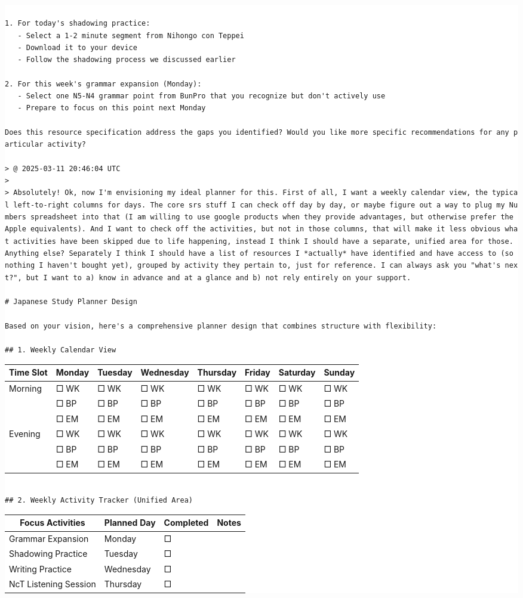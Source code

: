 ```

1. For today's shadowing practice:
   - Select a 1-2 minute segment from Nihongo con Teppei
   - Download it to your device
   - Follow the shadowing process we discussed earlier

2. For this week's grammar expansion (Monday):
   - Select one N5-N4 grammar point from BunPro that you recognize but don't actively use
   - Prepare to focus on this point next Monday

Does this resource specification address the gaps you identified? Would you like more specific recommendations for any particular activity?

> @ 2025-03-11 20:46:04 UTC
>
> Absolutely! Ok, now I'm envisioning my ideal planner for this. First of all, I want a weekly calendar view, the typical left-to-right columns for days. The core srs stuff I can check off day by day, or maybe figure out a way to plug my Numbers spreadsheet into that (I am willing to use google products when they provide advantages, but otherwise prefer the Apple equivalents). And I want to check off the activities, but not in those columns, that will make it less obvious what activities have been skipped due to life happening, instead I think I should have a separate, unified area for those. Anything else? Separately I think I should have a list of resources I *actually* have identified and have access to (so nothing I haven't bought yet), grouped by activity they pertain to, just for reference. I can always ask you "what's next?", but I want to a) know in advance and at a glance and b) not rely entirely on your support.

# Japanese Study Planner Design

Based on your vision, here's a comprehensive planner design that combines structure with flexibility:

## 1. Weekly Calendar View

```
| Time Slot | Monday | Tuesday | Wednesday | Thursday | Friday | Saturday | Sunday |
|-----------|--------|---------|-----------|----------|--------|----------|--------|
| Morning   | □ WK   | □ WK    | □ WK      | □ WK     | □ WK   | □ WK     | □ WK   |
|           | □ BP   | □ BP    | □ BP      | □ BP     | □ BP   | □ BP     | □ BP   |
|           | □ EM   | □ EM    | □ EM      | □ EM     | □ EM   | □ EM     | □ EM   |
| Evening   | □ WK   | □ WK    | □ WK      | □ WK     | □ WK   | □ WK     | □ WK   |
|           | □ BP   | □ BP    | □ BP      | □ BP     | □ BP   | □ BP     | □ BP   |
|           | □ EM   | □ EM    | □ EM      | □ EM     | □ EM   | □ EM     | □ EM   |
```

## 2. Weekly Activity Tracker (Unified Area)

```
| Focus Activities       | Planned Day | Completed | Notes                      |
|-----------------------|-------------|-----------|----------------------------|
| Grammar Expansion     | Monday      | □         |                            |
| Shadowing Practice    | Tuesday     | □         |                            |
| Writing Practice      | Wednesday   | □         |                            |
| NcT Listening Session | Thursday    | □         |                            |
